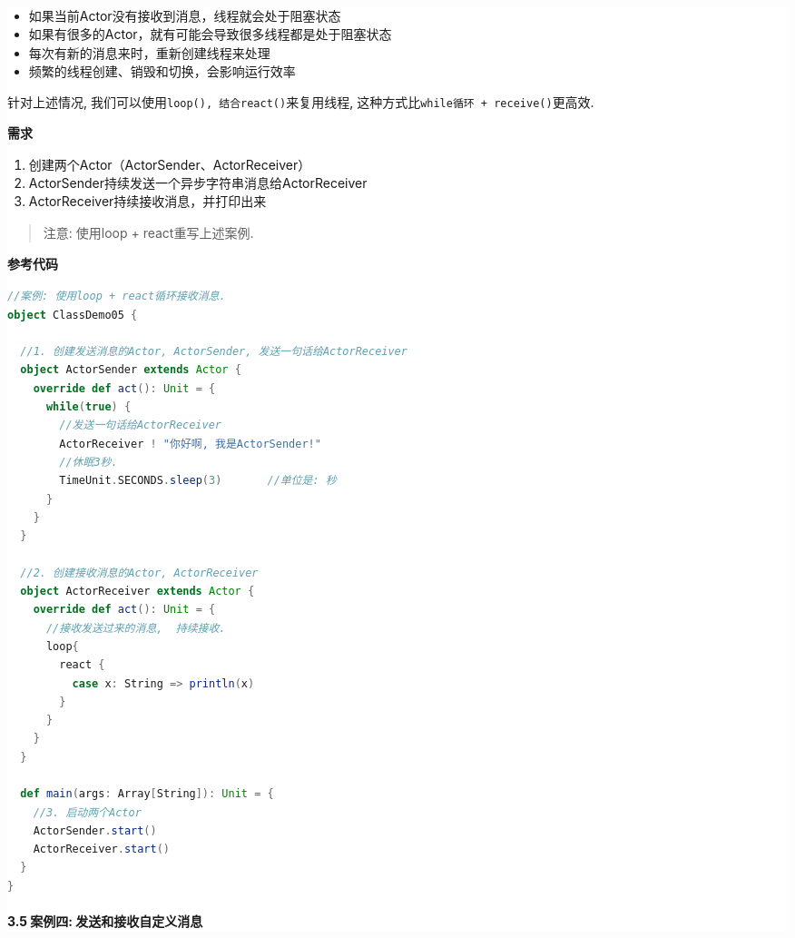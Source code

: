 - 如果当前Actor没有接收到消息，线程就会处于阻塞状态
- 如果有很多的Actor，就有可能会导致很多线程都是处于阻塞状态
- 每次有新的消息来时，重新创建线程来处理
- 频繁的线程创建、销毁和切换，会影响运行效率

针对上述情况, 我们可以使用`loop(), 结合react()`来复用线程, 这种方式比`while循环 + receive()`更高效.

**需求**

1. 创建两个Actor（ActorSender、ActorReceiver）
2. ActorSender持续发送一个异步字符串消息给ActorReceiver
3. ActorReceiver持续接收消息，并打印出来

> 注意: 使用loop + react重写上述案例.

**参考代码**

```scala
//案例: 使用loop + react循环接收消息.
object ClassDemo05 {

  //1. 创建发送消息的Actor, ActorSender, 发送一句话给ActorReceiver
  object ActorSender extends Actor {
    override def act(): Unit = {
      while(true) {
        //发送一句话给ActorReceiver
        ActorReceiver ! "你好啊, 我是ActorSender!"
        //休眠3秒.
        TimeUnit.SECONDS.sleep(3)       //单位是: 秒
      }
    }
  }

  //2. 创建接收消息的Actor, ActorReceiver
  object ActorReceiver extends Actor {
    override def act(): Unit = {
      //接收发送过来的消息,  持续接收.
      loop{
        react {
          case x: String => println(x)
        }
      }
    }
  }

  def main(args: Array[String]): Unit = {
    //3. 启动两个Actor
    ActorSender.start()
    ActorReceiver.start()
  }
}
```



#### 3.5 案例四: 发送和接收自定义消息
